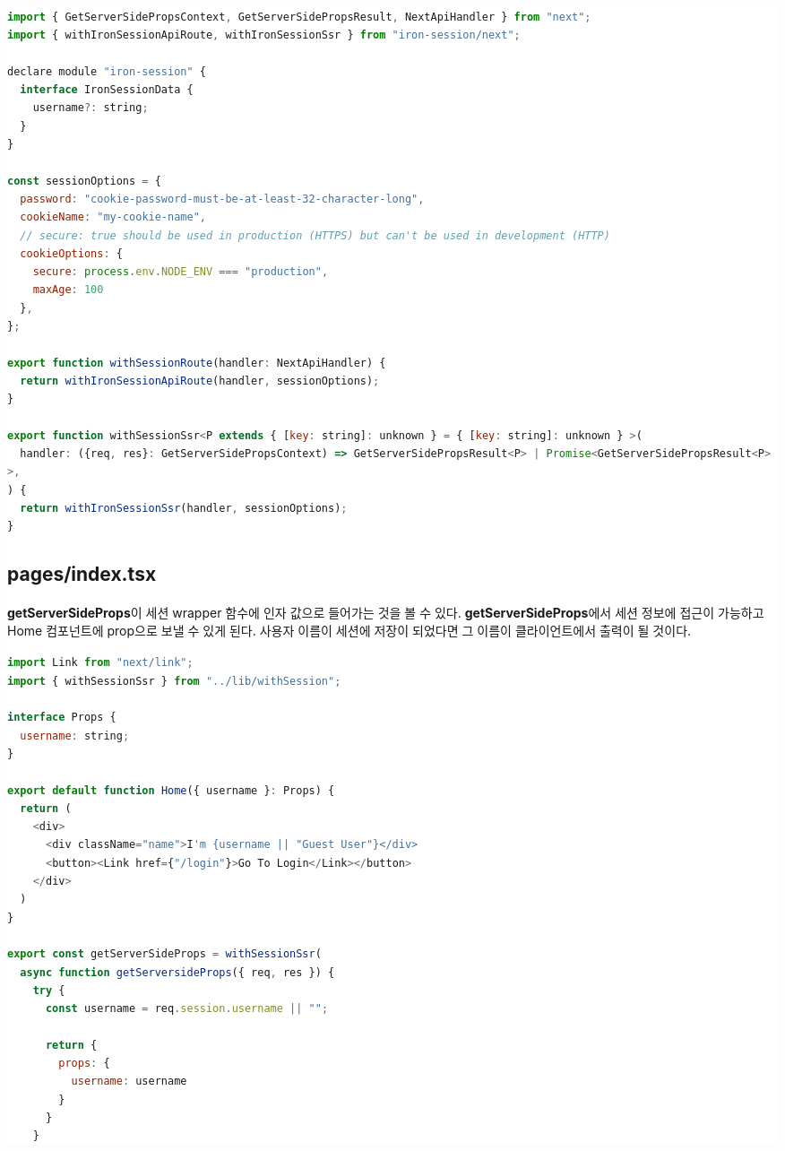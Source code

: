 ```js
import { GetServerSidePropsContext, GetServerSidePropsResult, NextApiHandler } from "next";
import { withIronSessionApiRoute, withIronSessionSsr } from "iron-session/next";

declare module "iron-session" {
  interface IronSessionData {
    username?: string;
  }
}

const sessionOptions = {
  password: "cookie-password-must-be-at-least-32-character-long",
  cookieName: "my-cookie-name",
  // secure: true should be used in production (HTTPS) but can't be used in development (HTTP)
  cookieOptions: {
    secure: process.env.NODE_ENV === "production",
    maxAge: 100
  },
};

export function withSessionRoute(handler: NextApiHandler) {
  return withIronSessionApiRoute(handler, sessionOptions);
}

export function withSessionSsr<P extends { [key: string]: unknown } = { [key: string]: unknown } >(
  handler: ({req, res}: GetServerSidePropsContext) => GetServerSidePropsResult<P> | Promise<GetServerSidePropsResult<P>>,
) {
  return withIronSessionSsr(handler, sessionOptions);
}
```

## pages/index.tsx
**getServerSideProps**이 세션 wrapper 함수에 인자 값으로 들어가는 것을 볼 수 있다. **getServerSideProps**에서 세션 정보에 접근이 가능하고 Home 컴포넌트에 prop으로 보낼 수 있게 된다. 사용자 이름이 세션에 저장이 되었다면 그 이름이 클라이언트에서 출력이 될 것이다.

```js
import Link from "next/link";
import { withSessionSsr } from "../lib/withSession";

interface Props {
  username: string;
}

export default function Home({ username }: Props) {
  return (
    <div>
      <div className="name">I'm {username || "Guest User"}</div>
      <button><Link href={"/login"}>Go To Login</Link></button>
    </div>
  )
}

export const getServerSideProps = withSessionSsr(
  async function getServersideProps({ req, res }) {
    try {
      const username = req.session.username || "";
      
      return {
        props: {
          username: username
        }
      }
    }
```